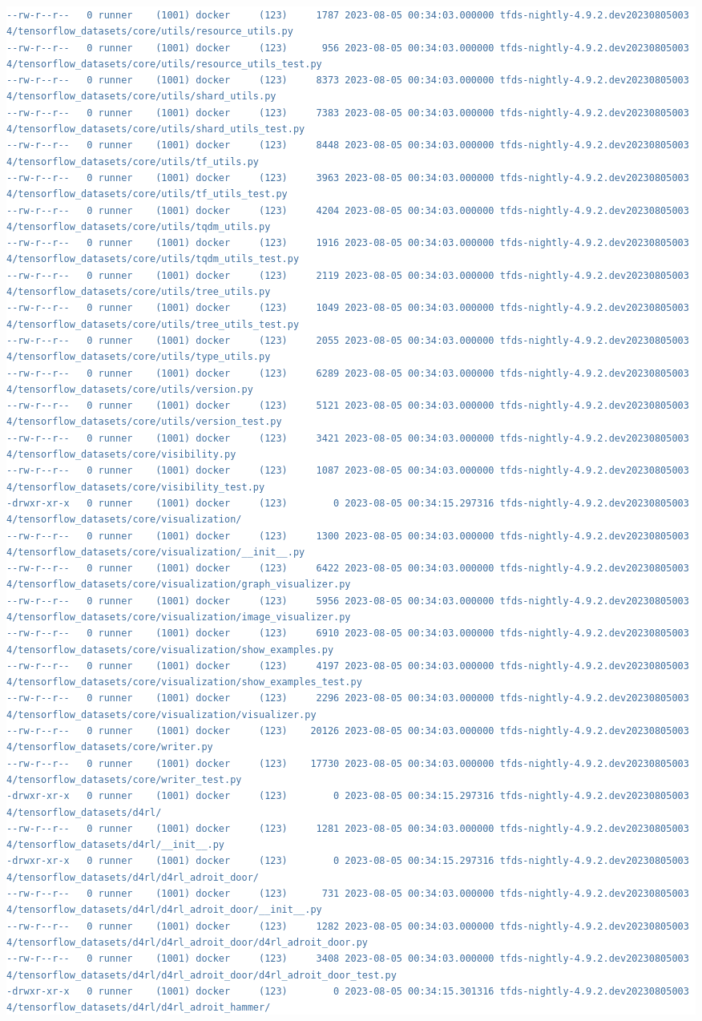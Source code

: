 ```diff
--rw-r--r--   0 runner    (1001) docker     (123)     1787 2023-08-05 00:34:03.000000 tfds-nightly-4.9.2.dev202308050034/tensorflow_datasets/core/utils/resource_utils.py
--rw-r--r--   0 runner    (1001) docker     (123)      956 2023-08-05 00:34:03.000000 tfds-nightly-4.9.2.dev202308050034/tensorflow_datasets/core/utils/resource_utils_test.py
--rw-r--r--   0 runner    (1001) docker     (123)     8373 2023-08-05 00:34:03.000000 tfds-nightly-4.9.2.dev202308050034/tensorflow_datasets/core/utils/shard_utils.py
--rw-r--r--   0 runner    (1001) docker     (123)     7383 2023-08-05 00:34:03.000000 tfds-nightly-4.9.2.dev202308050034/tensorflow_datasets/core/utils/shard_utils_test.py
--rw-r--r--   0 runner    (1001) docker     (123)     8448 2023-08-05 00:34:03.000000 tfds-nightly-4.9.2.dev202308050034/tensorflow_datasets/core/utils/tf_utils.py
--rw-r--r--   0 runner    (1001) docker     (123)     3963 2023-08-05 00:34:03.000000 tfds-nightly-4.9.2.dev202308050034/tensorflow_datasets/core/utils/tf_utils_test.py
--rw-r--r--   0 runner    (1001) docker     (123)     4204 2023-08-05 00:34:03.000000 tfds-nightly-4.9.2.dev202308050034/tensorflow_datasets/core/utils/tqdm_utils.py
--rw-r--r--   0 runner    (1001) docker     (123)     1916 2023-08-05 00:34:03.000000 tfds-nightly-4.9.2.dev202308050034/tensorflow_datasets/core/utils/tqdm_utils_test.py
--rw-r--r--   0 runner    (1001) docker     (123)     2119 2023-08-05 00:34:03.000000 tfds-nightly-4.9.2.dev202308050034/tensorflow_datasets/core/utils/tree_utils.py
--rw-r--r--   0 runner    (1001) docker     (123)     1049 2023-08-05 00:34:03.000000 tfds-nightly-4.9.2.dev202308050034/tensorflow_datasets/core/utils/tree_utils_test.py
--rw-r--r--   0 runner    (1001) docker     (123)     2055 2023-08-05 00:34:03.000000 tfds-nightly-4.9.2.dev202308050034/tensorflow_datasets/core/utils/type_utils.py
--rw-r--r--   0 runner    (1001) docker     (123)     6289 2023-08-05 00:34:03.000000 tfds-nightly-4.9.2.dev202308050034/tensorflow_datasets/core/utils/version.py
--rw-r--r--   0 runner    (1001) docker     (123)     5121 2023-08-05 00:34:03.000000 tfds-nightly-4.9.2.dev202308050034/tensorflow_datasets/core/utils/version_test.py
--rw-r--r--   0 runner    (1001) docker     (123)     3421 2023-08-05 00:34:03.000000 tfds-nightly-4.9.2.dev202308050034/tensorflow_datasets/core/visibility.py
--rw-r--r--   0 runner    (1001) docker     (123)     1087 2023-08-05 00:34:03.000000 tfds-nightly-4.9.2.dev202308050034/tensorflow_datasets/core/visibility_test.py
-drwxr-xr-x   0 runner    (1001) docker     (123)        0 2023-08-05 00:34:15.297316 tfds-nightly-4.9.2.dev202308050034/tensorflow_datasets/core/visualization/
--rw-r--r--   0 runner    (1001) docker     (123)     1300 2023-08-05 00:34:03.000000 tfds-nightly-4.9.2.dev202308050034/tensorflow_datasets/core/visualization/__init__.py
--rw-r--r--   0 runner    (1001) docker     (123)     6422 2023-08-05 00:34:03.000000 tfds-nightly-4.9.2.dev202308050034/tensorflow_datasets/core/visualization/graph_visualizer.py
--rw-r--r--   0 runner    (1001) docker     (123)     5956 2023-08-05 00:34:03.000000 tfds-nightly-4.9.2.dev202308050034/tensorflow_datasets/core/visualization/image_visualizer.py
--rw-r--r--   0 runner    (1001) docker     (123)     6910 2023-08-05 00:34:03.000000 tfds-nightly-4.9.2.dev202308050034/tensorflow_datasets/core/visualization/show_examples.py
--rw-r--r--   0 runner    (1001) docker     (123)     4197 2023-08-05 00:34:03.000000 tfds-nightly-4.9.2.dev202308050034/tensorflow_datasets/core/visualization/show_examples_test.py
--rw-r--r--   0 runner    (1001) docker     (123)     2296 2023-08-05 00:34:03.000000 tfds-nightly-4.9.2.dev202308050034/tensorflow_datasets/core/visualization/visualizer.py
--rw-r--r--   0 runner    (1001) docker     (123)    20126 2023-08-05 00:34:03.000000 tfds-nightly-4.9.2.dev202308050034/tensorflow_datasets/core/writer.py
--rw-r--r--   0 runner    (1001) docker     (123)    17730 2023-08-05 00:34:03.000000 tfds-nightly-4.9.2.dev202308050034/tensorflow_datasets/core/writer_test.py
-drwxr-xr-x   0 runner    (1001) docker     (123)        0 2023-08-05 00:34:15.297316 tfds-nightly-4.9.2.dev202308050034/tensorflow_datasets/d4rl/
--rw-r--r--   0 runner    (1001) docker     (123)     1281 2023-08-05 00:34:03.000000 tfds-nightly-4.9.2.dev202308050034/tensorflow_datasets/d4rl/__init__.py
-drwxr-xr-x   0 runner    (1001) docker     (123)        0 2023-08-05 00:34:15.297316 tfds-nightly-4.9.2.dev202308050034/tensorflow_datasets/d4rl/d4rl_adroit_door/
--rw-r--r--   0 runner    (1001) docker     (123)      731 2023-08-05 00:34:03.000000 tfds-nightly-4.9.2.dev202308050034/tensorflow_datasets/d4rl/d4rl_adroit_door/__init__.py
--rw-r--r--   0 runner    (1001) docker     (123)     1282 2023-08-05 00:34:03.000000 tfds-nightly-4.9.2.dev202308050034/tensorflow_datasets/d4rl/d4rl_adroit_door/d4rl_adroit_door.py
--rw-r--r--   0 runner    (1001) docker     (123)     3408 2023-08-05 00:34:03.000000 tfds-nightly-4.9.2.dev202308050034/tensorflow_datasets/d4rl/d4rl_adroit_door/d4rl_adroit_door_test.py
-drwxr-xr-x   0 runner    (1001) docker     (123)        0 2023-08-05 00:34:15.301316 tfds-nightly-4.9.2.dev202308050034/tensorflow_datasets/d4rl/d4rl_adroit_hammer/
```